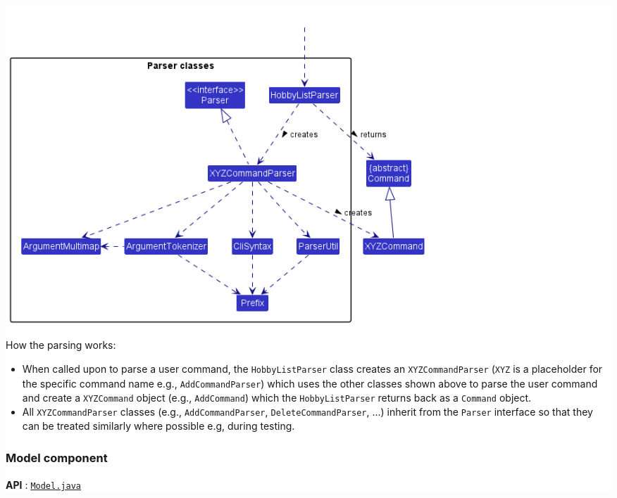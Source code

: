 <img src="images/ParserClasses.png" width="600"/>

How the parsing works:
* When called upon to parse a user command, the `HobbyListParser` class creates an `XYZCommandParser` (`XYZ` is a placeholder for the specific command name e.g., `AddCommandParser`) which uses the other classes shown above to parse the user command and create a `XYZCommand` object (e.g., `AddCommand`) which the `HobbyListParser` returns back as a `Command` object.
* All `XYZCommandParser` classes (e.g., `AddCommandParser`, `DeleteCommandParser`, ...) inherit from the `Parser` interface so that they can be treated similarly where possible e.g, during testing.

### Model component
**API** : [`Model.java`](https://github.com/AY2223S1-CS2103T-T12-3/tp/blob/master/src/main/java/hobbylist/model/Model.java)
